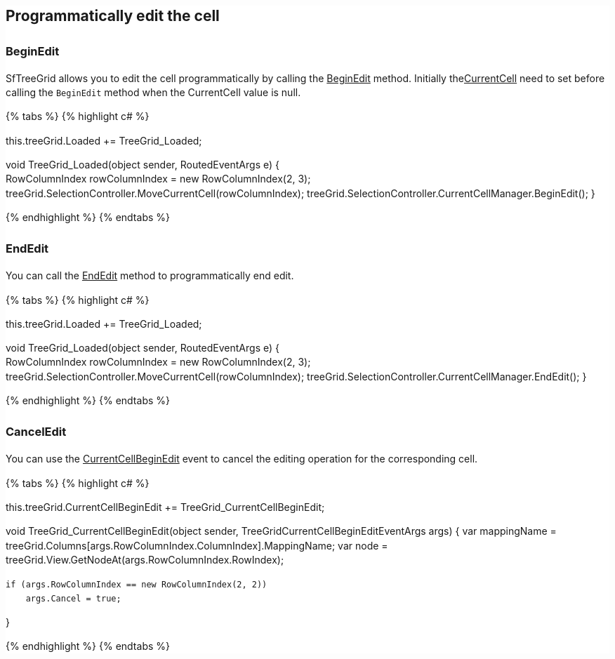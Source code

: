 ## Programmatically edit the cell

### BeginEdit

SfTreeGrid allows you to edit the cell programmatically by calling the [BeginEdit](https://help.syncfusion.com/cr/wpf/Syncfusion.UI.Xaml.TreeGrid.TreeGridCurrentCellManager.html#Syncfusion_UI_Xaml_TreeGrid_TreeGridCurrentCellManager_BeginEdit) method. Initially the[CurrentCell](https://help.syncfusion.com/cr/wpf/Syncfusion.UI.Xaml.TreeGrid.TreeGridCurrentCellManager.html#Syncfusion_UI_Xaml_TreeGrid_TreeGridCurrentCellManager_CurrentCell) need to set before calling the `BeginEdit` method when the CurrentCell value is null.

{% tabs %}
{% highlight c# %}

this.treeGrid.Loaded += TreeGrid_Loaded;

void TreeGrid_Loaded(object sender, RoutedEventArgs e)
{            
	RowColumnIndex rowColumnIndex = new RowColumnIndex(2, 3);
	treeGrid.SelectionController.MoveCurrentCell(rowColumnIndex);
	treeGrid.SelectionController.CurrentCellManager.BeginEdit();
}

{% endhighlight %}
{% endtabs %}

### EndEdit

You can call the [EndEdit](https://help.syncfusion.com/cr/wpf/Syncfusion.UI.Xaml.TreeGrid.TreeGridCurrentCellManager.html#Syncfusion_UI_Xaml_TreeGrid_TreeGridCurrentCellManager_EndEdit_System_Boolean_) method to programmatically end edit. 

{% tabs %}
{% highlight c# %}

this.treeGrid.Loaded += TreeGrid_Loaded;

void TreeGrid_Loaded(object sender, RoutedEventArgs e)
{            
	RowColumnIndex rowColumnIndex = new RowColumnIndex(2, 3);
	treeGrid.SelectionController.MoveCurrentCell(rowColumnIndex);
	treeGrid.SelectionController.CurrentCellManager.EndEdit();
}
	
{% endhighlight %}
{% endtabs %}

### CancelEdit

You can use the [CurrentCellBeginEdit](https://help.syncfusion.com/cr/wpf/Syncfusion.UI.Xaml.TreeGrid.SfTreeGrid.html) event to cancel the editing operation for the corresponding cell.

{% tabs %}
{% highlight c# %}

this.treeGrid.CurrentCellBeginEdit += TreeGrid_CurrentCellBeginEdit;

void TreeGrid_CurrentCellBeginEdit(object sender, TreeGridCurrentCellBeginEditEventArgs args)
{
	var mappingName = treeGrid.Columns[args.RowColumnIndex.ColumnIndex].MappingName;
	var node = treeGrid.View.GetNodeAt(args.RowColumnIndex.RowIndex);

	if (args.RowColumnIndex == new RowColumnIndex(2, 2))
		args.Cancel = true;
}
	
{% endhighlight %}
{% endtabs %}
